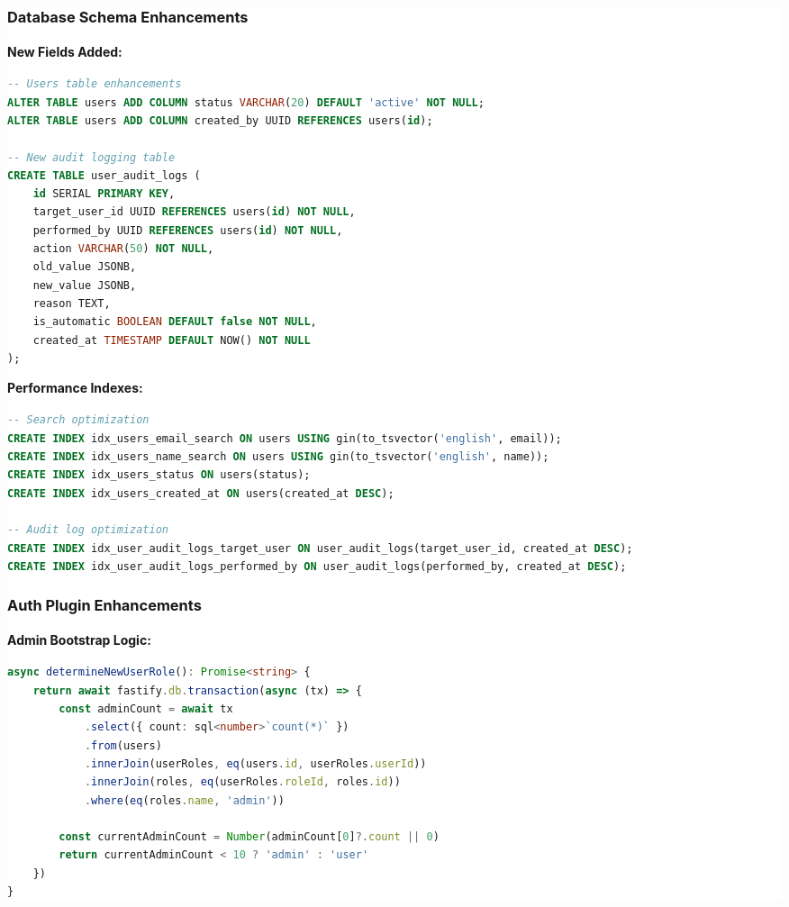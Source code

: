 ### Database Schema Enhancements

**New Fields Added:**
```sql
-- Users table enhancements
ALTER TABLE users ADD COLUMN status VARCHAR(20) DEFAULT 'active' NOT NULL;
ALTER TABLE users ADD COLUMN created_by UUID REFERENCES users(id);

-- New audit logging table
CREATE TABLE user_audit_logs (
    id SERIAL PRIMARY KEY,
    target_user_id UUID REFERENCES users(id) NOT NULL,
    performed_by UUID REFERENCES users(id) NOT NULL,
    action VARCHAR(50) NOT NULL,
    old_value JSONB,
    new_value JSONB,
    reason TEXT,
    is_automatic BOOLEAN DEFAULT false NOT NULL,
    created_at TIMESTAMP DEFAULT NOW() NOT NULL
);
```

**Performance Indexes:**
```sql
-- Search optimization
CREATE INDEX idx_users_email_search ON users USING gin(to_tsvector('english', email));
CREATE INDEX idx_users_name_search ON users USING gin(to_tsvector('english', name));
CREATE INDEX idx_users_status ON users(status);
CREATE INDEX idx_users_created_at ON users(created_at DESC);

-- Audit log optimization
CREATE INDEX idx_user_audit_logs_target_user ON user_audit_logs(target_user_id, created_at DESC);
CREATE INDEX idx_user_audit_logs_performed_by ON user_audit_logs(performed_by, created_at DESC);
```

### Auth Plugin Enhancements

**Admin Bootstrap Logic:**
```typescript
async determineNewUserRole(): Promise<string> {
    return await fastify.db.transaction(async (tx) => {
        const adminCount = await tx
            .select({ count: sql<number>`count(*)` })
            .from(users)
            .innerJoin(userRoles, eq(users.id, userRoles.userId))
            .innerJoin(roles, eq(userRoles.roleId, roles.id))
            .where(eq(roles.name, 'admin'))
        
        const currentAdminCount = Number(adminCount[0]?.count || 0)
        return currentAdminCount < 10 ? 'admin' : 'user'
    })
}
```
